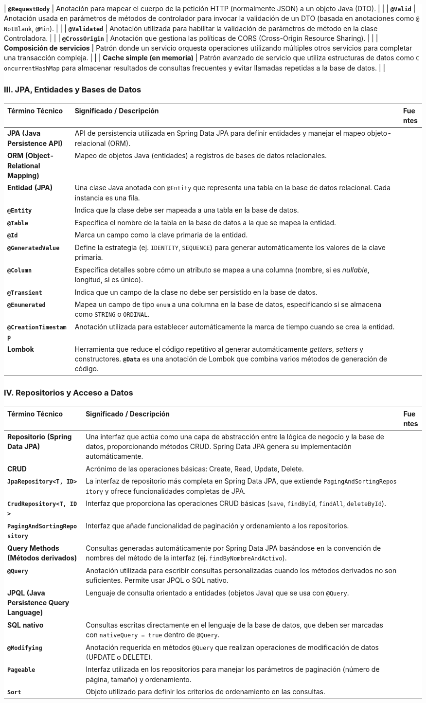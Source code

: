 | **`@RequestBody`** | Anotación para mapear el cuerpo de la petición HTTP (normalmente JSON) a un objeto Java (DTO). | |
| **`@Valid`** | Anotación usada en parámetros de métodos de controlador para invocar la validación de un DTO (basada en anotaciones como `@NotBlank`, `@Min`). | |
| **`@Validated`** | Anotación utilizada para habilitar la validación de parámetros de método en la clase Controladora. | |
| **`@CrossOrigin`** | Anotación que gestiona las políticas de CORS (Cross-Origin Resource Sharing). | |
| **Composición de servicios** | Patrón donde un servicio orquesta operaciones utilizando múltiples otros servicios para completar una transacción compleja. | |
| **Cache simple (en memoria)** | Patrón avanzado de servicio que utiliza estructuras de datos como `ConcurrentHashMap` para almacenar resultados de consultas frecuentes y evitar llamadas repetidas a la base de datos. | |

### III. JPA, Entidades y Bases de Datos

| Término Técnico | Significado / Descripción | Fuentes |
| :--- | :--- | :--- |
| **JPA (Java Persistence API)** | API de persistencia utilizada en Spring Data JPA para definir entidades y manejar el mapeo objeto-relacional (ORM). | |
| **ORM (Object-Relational Mapping)** | Mapeo de objetos Java (entidades) a registros de bases de datos relacionales. | |
| **Entidad (JPA)** | Una clase Java anotada con `@Entity` que representa una tabla en la base de datos relacional. Cada instancia es una fila. | |
| **`@Entity`** | Indica que la clase debe ser mapeada a una tabla en la base de datos. | |
| **`@Table`** | Especifica el nombre de la tabla en la base de datos a la que se mapea la entidad. | |
| **`@Id`** | Marca un campo como la clave primaria de la entidad. | |
| **`@GeneratedValue`** | Define la estrategia (ej. `IDENTITY`, `SEQUENCE`) para generar automáticamente los valores de la clave primaria. | |
| **`@Column`** | Especifica detalles sobre cómo un atributo se mapea a una columna (nombre, si es *nullable*, longitud, si es único). | |
| **`@Transient`** | Indica que un campo de la clase no debe ser persistido en la base de datos. | |
| **`@Enumerated`** | Mapea un campo de tipo `enum` a una columna en la base de datos, especificando si se almacena como `STRING` o `ORDINAL`. | |
| **`@CreationTimestamp`** | Anotación utilizada para establecer automáticamente la marca de tiempo cuando se crea la entidad. | |
| **Lombok** | Herramienta que reduce el código repetitivo al generar automáticamente *getters*, *setters* y constructores. **`@Data`** es una anotación de Lombok que combina varios métodos de generación de código. | |

### IV. Repositorios y Acceso a Datos

| Término Técnico | Significado / Descripción | Fuentes |
| :--- | :--- | :--- |
| **Repositorio (Spring Data JPA)** | Una interfaz que actúa como una capa de abstracción entre la lógica de negocio y la base de datos, proporcionando métodos CRUD. Spring Data JPA genera su implementación automáticamente. | |
| **CRUD** | Acrónimo de las operaciones básicas: Create, Read, Update, Delete. | |
| **`JpaRepository<T, ID>`** | La interfaz de repositorio más completa en Spring Data JPA, que extiende `PagingAndSortingRepository` y ofrece funcionalidades completas de JPA. | |
| **`CrudRepository<T, ID>`** | Interfaz que proporciona las operaciones CRUD básicas (`save`, `findById`, `findAll`, `deleteById`). | |
| **`PagingAndSortingRepository`** | Interfaz que añade funcionalidad de paginación y ordenamiento a los repositorios. | |
| **Query Methods (Métodos derivados)** | Consultas generadas automáticamente por Spring Data JPA basándose en la convención de nombres del método de la interfaz (ej. `findByNombreAndActivo`). | |
| **`@Query`** | Anotación utilizada para escribir consultas personalizadas cuando los métodos derivados no son suficientes. Permite usar JPQL o SQL nativo. | |
| **JPQL (Java Persistence Query Language)** | Lenguaje de consulta orientado a entidades (objetos Java) que se usa con `@Query`. | |
| **SQL nativo** | Consultas escritas directamente en el lenguaje de la base de datos, que deben ser marcadas con `nativeQuery = true` dentro de `@Query`. | |
| **`@Modifying`** | Anotación requerida en métodos `@Query` que realizan operaciones de modificación de datos (UPDATE o DELETE). | |
| **`Pageable`** | Interfaz utilizada en los repositorios para manejar los parámetros de paginación (número de página, tamaño) y ordenamiento. | |
| **`Sort`** | Objeto utilizado para definir los criterios de ordenamiento en las consultas. | |
